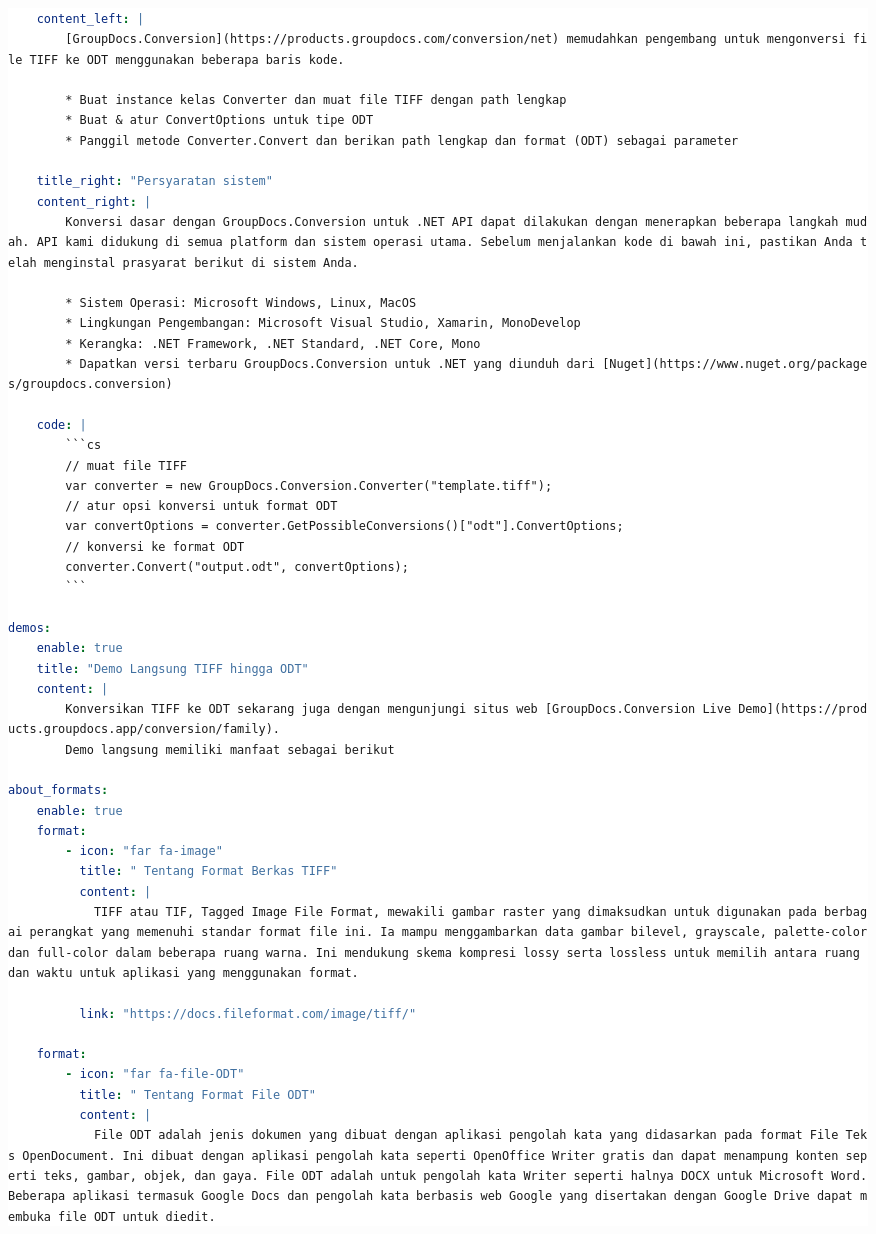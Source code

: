 ```yaml
    content_left: |
        [GroupDocs.Conversion](https://products.groupdocs.com/conversion/net) memudahkan pengembang untuk mengonversi file TIFF ke ODT menggunakan beberapa baris kode.

        * Buat instance kelas Converter dan muat file TIFF dengan path lengkap
        * Buat & atur ConvertOptions untuk tipe ODT
        * Panggil metode Converter.Convert dan berikan path lengkap dan format (ODT) sebagai parameter
        
    title_right: "Persyaratan sistem"
    content_right: |
        Konversi dasar dengan GroupDocs.Conversion untuk .NET API dapat dilakukan dengan menerapkan beberapa langkah mudah. API kami didukung di semua platform dan sistem operasi utama. Sebelum menjalankan kode di bawah ini, pastikan Anda telah menginstal prasyarat berikut di sistem Anda.

        * Sistem Operasi: Microsoft Windows, Linux, MacOS
        * Lingkungan Pengembangan: Microsoft Visual Studio, Xamarin, MonoDevelop
        * Kerangka: .NET Framework, .NET Standard, .NET Core, Mono
        * Dapatkan versi terbaru GroupDocs.Conversion untuk .NET yang diunduh dari [Nuget](https://www.nuget.org/packages/groupdocs.conversion)
        
    code: |
        ```cs
        // muat file TIFF
        var converter = new GroupDocs.Conversion.Converter("template.tiff");
        // atur opsi konversi untuk format ODT
        var convertOptions = converter.GetPossibleConversions()["odt"].ConvertOptions;
        // konversi ke format ODT
        converter.Convert("output.odt", convertOptions);
        ```
        
demos:
    enable: true
    title: "Demo Langsung TIFF hingga ODT"
    content: |
        Konversikan TIFF ke ODT sekarang juga dengan mengunjungi situs web [GroupDocs.Conversion Live Demo](https://products.groupdocs.app/conversion/family).  
        Demo langsung memiliki manfaat sebagai berikut
        
about_formats:
    enable: true
    format:
        - icon: "far fa-image"
          title: " Tentang Format Berkas TIFF"
          content: |
            TIFF atau TIF, Tagged Image File Format, mewakili gambar raster yang dimaksudkan untuk digunakan pada berbagai perangkat yang memenuhi standar format file ini. Ia mampu menggambarkan data gambar bilevel, grayscale, palette-color dan full-color dalam beberapa ruang warna. Ini mendukung skema kompresi lossy serta lossless untuk memilih antara ruang dan waktu untuk aplikasi yang menggunakan format.

          link: "https://docs.fileformat.com/image/tiff/"

    format:
        - icon: "far fa-file-ODT"
          title: " Tentang Format File ODT"
          content: |
            File ODT adalah jenis dokumen yang dibuat dengan aplikasi pengolah kata yang didasarkan pada format File Teks OpenDocument. Ini dibuat dengan aplikasi pengolah kata seperti OpenOffice Writer gratis dan dapat menampung konten seperti teks, gambar, objek, dan gaya. File ODT adalah untuk pengolah kata Writer seperti halnya DOCX untuk Microsoft Word. Beberapa aplikasi termasuk Google Docs dan pengolah kata berbasis web Google yang disertakan dengan Google Drive dapat membuka file ODT untuk diedit.
```